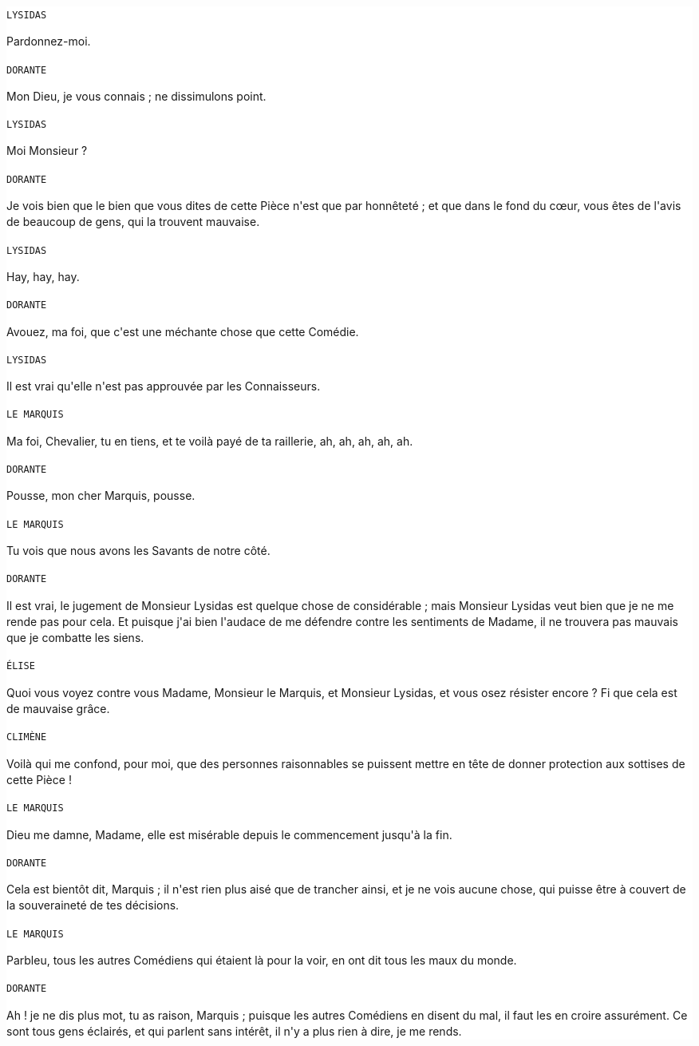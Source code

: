     LYSIDAS
Pardonnez-moi.

    DORANTE
Mon Dieu, je vous connais ; ne dissimulons point.

    LYSIDAS
Moi Monsieur ?

    DORANTE
Je vois bien que le bien que vous dites de cette Pièce n'est que par honnêteté ; et que dans le fond du cœur, vous êtes de l'avis de beaucoup de gens, qui la trouvent mauvaise.

    LYSIDAS
Hay, hay, hay.

    DORANTE
Avouez, ma foi, que c'est une méchante chose que cette Comédie.

    LYSIDAS
Il est vrai qu'elle n'est pas approuvée par les Connaisseurs.

    LE MARQUIS
Ma foi, Chevalier, tu en tiens, et te voilà payé de ta raillerie, ah, ah, ah, ah, ah.

    DORANTE
Pousse, mon cher Marquis, pousse.

    LE MARQUIS
Tu vois que nous avons les Savants de notre côté.

    DORANTE
Il est vrai, le jugement de Monsieur Lysidas est quelque chose de considérable ; mais Monsieur Lysidas veut bien que je ne me rende pas pour cela. Et puisque j'ai bien l'audace de me défendre contre les sentiments de Madame, il ne trouvera pas mauvais que je combatte les siens.

    ÉLISE
Quoi vous voyez contre vous Madame, Monsieur le Marquis, et Monsieur Lysidas, et vous osez résister encore ? Fi que cela est de mauvaise grâce.

    CLIMÈNE
Voilà qui me confond, pour moi, que des personnes raisonnables se puissent mettre en tête de donner protection aux sottises de cette Pièce !

    LE MARQUIS
Dieu me damne, Madame, elle est misérable depuis le commencement jusqu'à la fin.

    DORANTE
Cela est bientôt dit, Marquis ; il n'est rien plus aisé que de trancher ainsi, et je ne vois aucune chose, qui puisse être à couvert de la souveraineté de tes décisions.

    LE MARQUIS
Parbleu, tous les autres Comédiens qui étaient là pour la voir, en ont dit tous les maux du monde.

    DORANTE
Ah ! je ne dis plus mot, tu as raison, Marquis ; puisque les autres Comédiens en disent du mal, il faut les en croire assurément. Ce sont tous gens éclairés, et qui parlent sans intérêt, il n'y a plus rien à dire, je me rends.
